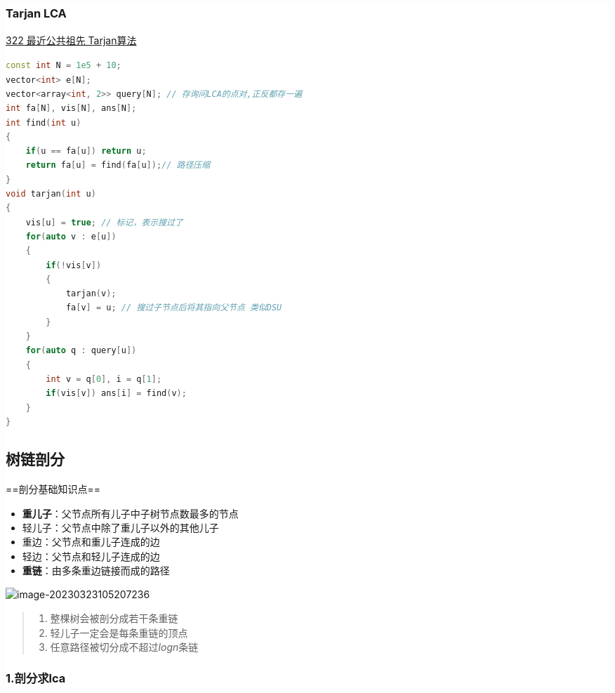 ### Tarjan LCA

[322 最近公共祖先 Tarjan算法](https://www.bilibili.com/video/BV1A94y12737/?spm_id_from=333.999.0.0&vd_source=5ddf428f4d8dd2a0b8affce957592c1b)

```c++
const int N = 1e5 + 10;
vector<int> e[N];
vector<array<int, 2>> query[N]; // 存询问LCA的点对,正反都存一遍
int fa[N], vis[N], ans[N];
int find(int u)
{
    if(u == fa[u]) return u;
    return fa[u] = find(fa[u]);// 路径压缩
}
void tarjan(int u)
{
    vis[u] = true; // 标记，表示搜过了
    for(auto v : e[u])
    {
        if(!vis[v])
        {
        	tarjan(v);
            fa[v] = u; // 搜过子节点后将其指向父节点 类似DSU
        }
    }
    for(auto q : query[u])
    {
        int v = q[0], i = q[1];
        if(vis[v]) ans[i] = find(v);
    }
}
```



## 树链剖分

==剖分基础知识点==

+ **重儿子**：父节点所有儿子中子树节点数最多的节点
+ 轻儿子：父节点中除了重儿子以外的其他儿子
+ 重边：父节点和重儿子连成的边
+ 轻边：父节点和轻儿子连成的边
+ **重链**：由多条重边链接而成的路径

![image-20230323105207236](C:\Users\qwqcoder\Desktop\算法\assets\image-20230323105207236.png)

> 1. 整棵树会被剖分成若干条重链
> 2. 轻儿子一定会是每条重链的顶点
> 3. 任意路径被切分成不超过$logn$条链

### 1.剖分求lca
